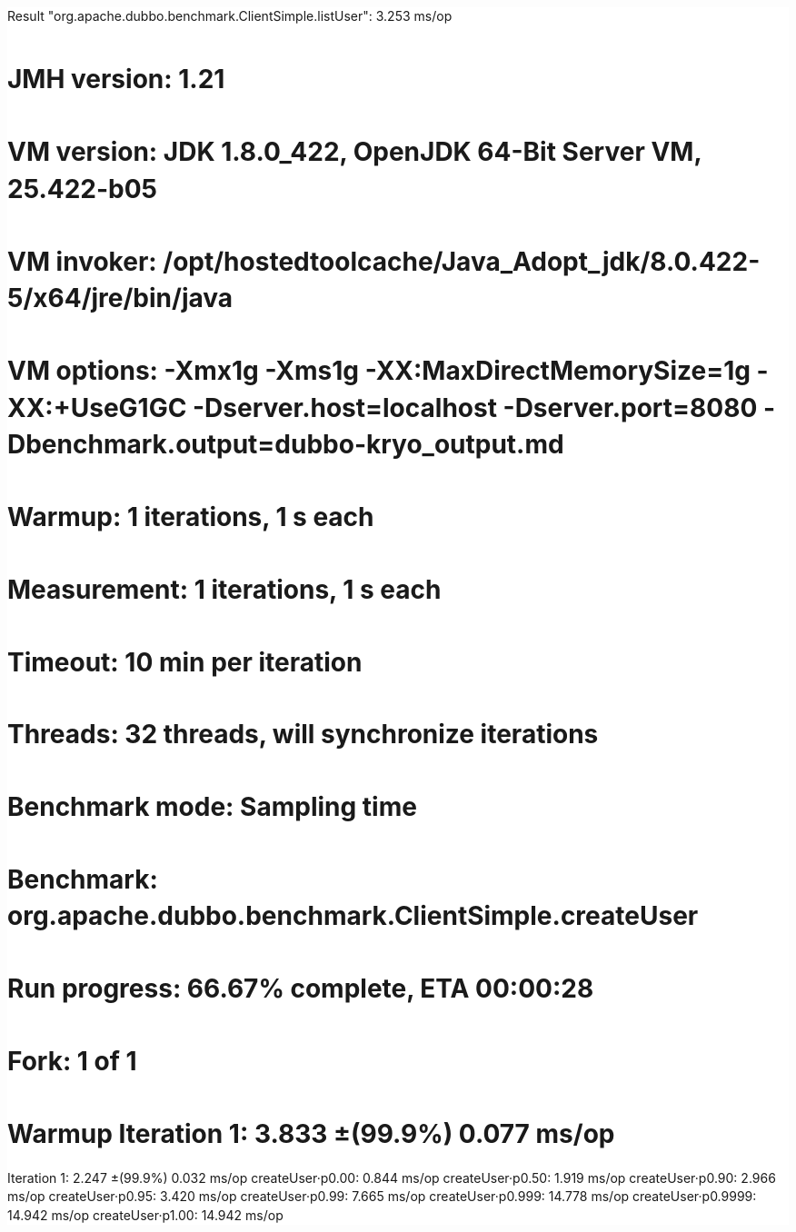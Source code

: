 
Result "org.apache.dubbo.benchmark.ClientSimple.listUser":
  3.253 ms/op


# JMH version: 1.21
# VM version: JDK 1.8.0_422, OpenJDK 64-Bit Server VM, 25.422-b05
# VM invoker: /opt/hostedtoolcache/Java_Adopt_jdk/8.0.422-5/x64/jre/bin/java
# VM options: -Xmx1g -Xms1g -XX:MaxDirectMemorySize=1g -XX:+UseG1GC -Dserver.host=localhost -Dserver.port=8080 -Dbenchmark.output=dubbo-kryo_output.md
# Warmup: 1 iterations, 1 s each
# Measurement: 1 iterations, 1 s each
# Timeout: 10 min per iteration
# Threads: 32 threads, will synchronize iterations
# Benchmark mode: Sampling time
# Benchmark: org.apache.dubbo.benchmark.ClientSimple.createUser

# Run progress: 66.67% complete, ETA 00:00:28
# Fork: 1 of 1
# Warmup Iteration   1: 3.833 ±(99.9%) 0.077 ms/op
Iteration   1: 2.247 ±(99.9%) 0.032 ms/op
                 createUser·p0.00:   0.844 ms/op
                 createUser·p0.50:   1.919 ms/op
                 createUser·p0.90:   2.966 ms/op
                 createUser·p0.95:   3.420 ms/op
                 createUser·p0.99:   7.665 ms/op
                 createUser·p0.999:  14.778 ms/op
                 createUser·p0.9999: 14.942 ms/op
                 createUser·p1.00:   14.942 ms/op
